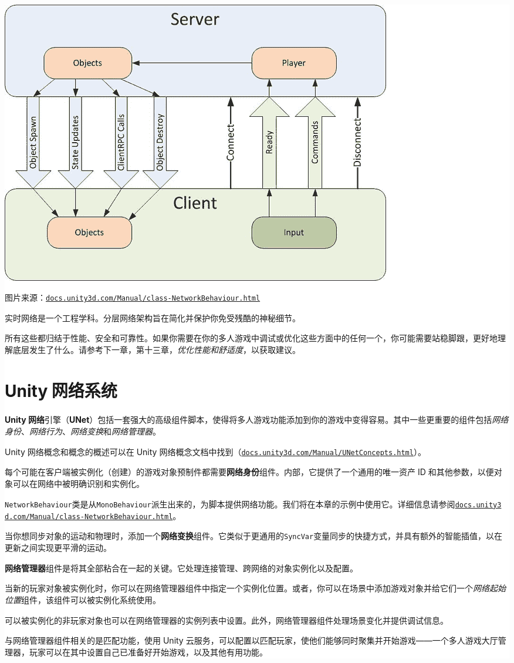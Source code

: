 ![图片](img/d81af447-bdbf-426a-b0ba-6ace7f23b0f1.jpg)

图片来源：[`docs.unity3d.com/Manual/class-NetworkBehaviour.html`](https://docs.unity3d.com/Manual/class-NetworkBehaviour.html)

实时网络是一个工程学科。分层网络架构旨在简化并保护你免受残酷的神秘细节。

所有这些都归结于性能、安全和可靠性。如果你需要在你的多人游戏中调试或优化这些方面中的任何一个，你可能需要站稳脚跟，更好地理解底层发生了什么。请参考下一章，第十三章，*优化性能和舒适度*，以获取建议。

# Unity 网络系统

**Unity 网络**引擎（**UNet**）包括一套强大的高级组件脚本，使得将多人游戏功能添加到你的游戏中变得容易。其中一些更重要的组件包括*网络身份*、*网络行为*、*网络变换*和*网络管理器*。

Unity 网络概念和概念的概述可以在 Unity 网络概念文档中找到（[`docs.unity3d.com/Manual/UNetConcepts.html`](http://docs.unity3d.com/Manual/UNetConcepts.html)）。

每个可能在客户端被实例化（创建）的游戏对象预制件都需要**网络身份**组件。内部，它提供了一个通用的唯一资产 ID 和其他参数，以便对象可以在网络中被明确识别和实例化。

`NetworkBehaviour`类是从`MonoBehaviour`派生出来的，为脚本提供网络功能。我们将在本章的示例中使用它。详细信息请参阅[`docs.unity3d.com/Manual/class-NetworkBehaviour.html`](http://docs.unity3d.com/Manual/class-NetworkBehaviour.html)。

当你想同步对象的运动和物理时，添加一个**网络变换**组件。它类似于更通用的`SyncVar`变量同步的快捷方式，并具有额外的智能插值，以在更新之间实现更平滑的运动。

**网络管理器**组件是将其全部粘合在一起的关键。它处理连接管理、跨网络的对象实例化以及配置。

当新的玩家对象被实例化时，你可以在网络管理器组件中指定一个实例化位置。或者，你可以在场景中添加游戏对象并给它们一个*网络起始位置*组件，该组件可以被实例化系统使用。

可以被实例化的非玩家对象也可以在网络管理器的实例列表中设置。此外，网络管理器组件处理场景变化并提供调试信息。

与网络管理器组件相关的是匹配功能，使用 Unity 云服务，可以配置以匹配玩家，使他们能够同时聚集并开始游戏——一个多人游戏大厅管理器，玩家可以在其中设置自己已准备好开始游戏，以及其他有用功能。
